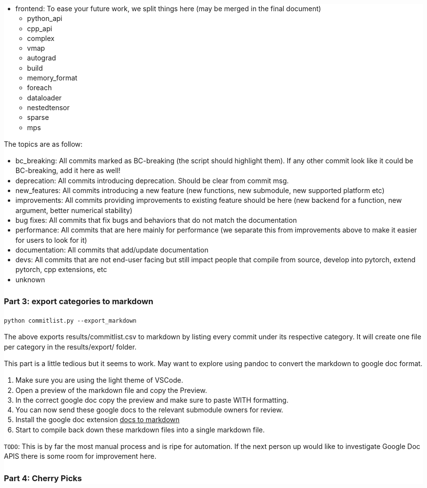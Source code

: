 * frontend: To ease your future work, we split things here (may be merged in the final document)
    * python_api
    * cpp_api
    * complex
    * vmap
    * autograd
    * build
    * memory_format
    * foreach
    * dataloader
    * nestedtensor
    * sparse
    * mps


The topics are as follow:

* bc_breaking: All commits marked as BC-breaking (the script should highlight them). If any other commit look like it could be BC-breaking, add it here as well!
* deprecation: All commits introducing deprecation. Should be clear from commit msg.
* new_features: All commits introducing a new feature (new functions, new submodule, new supported platform etc)
* improvements: All commits providing improvements to existing feature should be here (new backend for a function, new argument, better numerical stability)
* bug fixes: All commits that fix bugs and behaviors that do not match the documentation
* performance: All commits that are here mainly for performance (we separate this from improvements above to make it easier for users to look for it)
* documentation: All commits that add/update documentation
* devs: All commits that are not end-user facing but still impact people that compile from source, develop into pytorch, extend pytorch, cpp extensions, etc
* unknown


### Part 3: export categories to markdown

`python commitlist.py --export_markdown`

The above exports results/commitlist.csv to markdown by listing every commit under its respective category.
It will create one file per category in the results/export/ folder.

This part is a little tedious but it seems to work. May want to explore using pandoc to convert the markdown to google doc format.

1. Make sure you are using the light theme of VSCode.
2. Open a preview of the markdown file and copy the Preview.
3. In the correct google doc copy the preview and make sure to paste WITH formatting.
4. You can now send these google docs to the relevant submodule owners for review.
5. Install the google doc extension [docs to markdown](https://github.com/evbacher/gd2md-html)
6. Start to compile back down these markdown files into a single markdown file.

`TODO`: This is by far the most manual process and is ripe for automation. If the next person up would like to investigate Google Doc APIS there is some room for improvement here.

### Part 4: Cherry Picks
